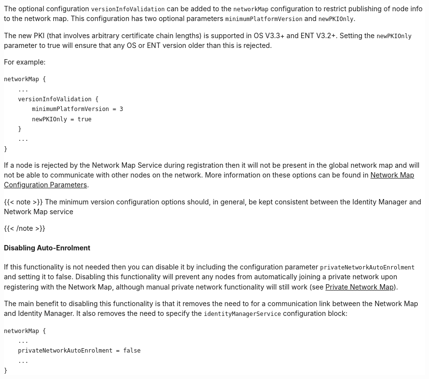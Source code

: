 The optional configuration `versionInfoValidation` can be added to the `networkMap` configuration to restrict
publishing of node info to the network map. This configuration has two optional parameters `minimumPlatformVersion`
and `newPKIOnly`.

The new PKI (that involves arbitrary certificate chain lengths) is supported in OS V3.3+ and ENT V3.2+. Setting the
`newPKIOnly` parameter to true will ensure that any OS or ENT version older than this is rejected.

For example:

```guess
networkMap {
    ...
    versionInfoValidation {
        minimumPlatformVersion = 3
        newPKIOnly = true
    }
    ...
}
```

If a node is rejected by the Network Map Service during registration then it will not be present in the global network
map and will not be able to communicate with other nodes on the network. More information on these options can be found
in [Network Map Configuration Parameters](config-network-map-parameters.md).

{{< note >}}
The minimum version configuration options should, in general, be kept consistent between the Identity Manager
and Network Map service

{{< /note >}}

#### Disabling Auto-Enrolment

If this functionality is not needed then you can disable it by including the configuration parameter
`privateNetworkAutoEnrolment` and setting it to false. Disabling this functionality will prevent any nodes from
automatically joining a private network upon registering with the Network Map, although manual private network
functionality will still work (see [Private Network Map](private-network-map.md)).

The main benefit to disabling this functionality is that it removes the need to for a communication link between the
Network Map and Identity Manager. It also removes the need to specify the `identityManagerService` configuration
block:

```guess
networkMap {
    ...
    privateNetworkAutoEnrolment = false
    ...
}
```
